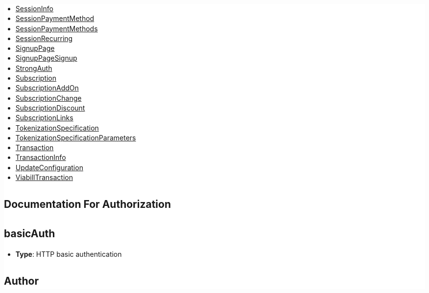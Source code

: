  - [SessionInfo](docs/SessionInfo.md)
 - [SessionPaymentMethod](docs/SessionPaymentMethod.md)
 - [SessionPaymentMethods](docs/SessionPaymentMethods.md)
 - [SessionRecurring](docs/SessionRecurring.md)
 - [SignupPage](docs/SignupPage.md)
 - [SignupPageSignup](docs/SignupPageSignup.md)
 - [StrongAuth](docs/StrongAuth.md)
 - [Subscription](docs/Subscription.md)
 - [SubscriptionAddOn](docs/SubscriptionAddOn.md)
 - [SubscriptionChange](docs/SubscriptionChange.md)
 - [SubscriptionDiscount](docs/SubscriptionDiscount.md)
 - [SubscriptionLinks](docs/SubscriptionLinks.md)
 - [TokenizationSpecification](docs/TokenizationSpecification.md)
 - [TokenizationSpecificationParameters](docs/TokenizationSpecificationParameters.md)
 - [Transaction](docs/Transaction.md)
 - [TransactionInfo](docs/TransactionInfo.md)
 - [UpdateConfiguration](docs/UpdateConfiguration.md)
 - [ViabillTransaction](docs/ViabillTransaction.md)


## Documentation For Authorization


## basicAuth

- **Type**: HTTP basic authentication


## Author



